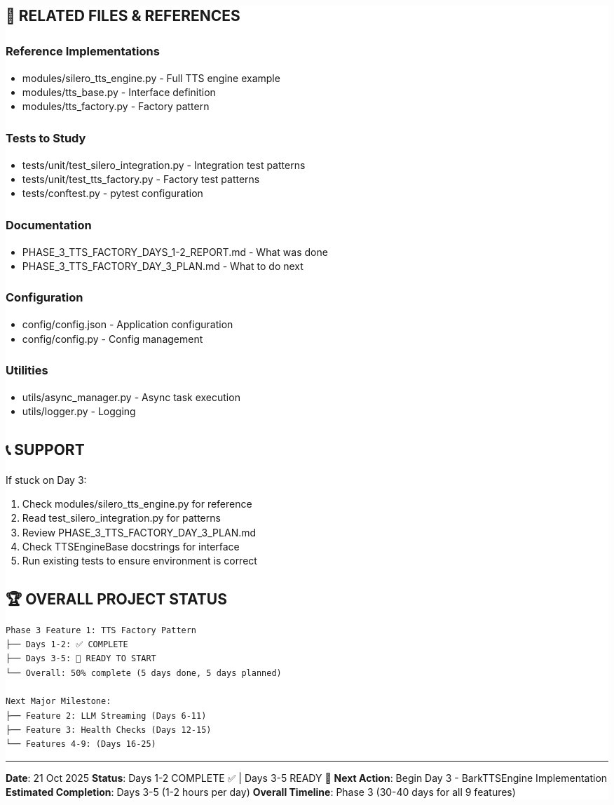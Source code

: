 
## 🔗 RELATED FILES & REFERENCES

### Reference Implementations
- modules/silero_tts_engine.py - Full TTS engine example
- modules/tts_base.py - Interface definition
- modules/tts_factory.py - Factory pattern

### Tests to Study
- tests/unit/test_silero_integration.py - Integration test patterns
- tests/unit/test_tts_factory.py - Factory test patterns
- tests/conftest.py - pytest configuration

### Documentation
- PHASE_3_TTS_FACTORY_DAYS_1-2_REPORT.md - What was done
- PHASE_3_TTS_FACTORY_DAY_3_PLAN.md - What to do next

### Configuration
- config/config.json - Application configuration
- config/config.py - Config management

### Utilities
- utils/async_manager.py - Async task execution
- utils/logger.py - Logging


## 📞 SUPPORT

If stuck on Day 3:
1. Check modules/silero_tts_engine.py for reference
2. Read test_silero_integration.py for patterns
3. Review PHASE_3_TTS_FACTORY_DAY_3_PLAN.md
4. Check TTSEngineBase docstrings for interface
5. Run existing tests to ensure environment is correct


## 🏆 OVERALL PROJECT STATUS

```
Phase 3 Feature 1: TTS Factory Pattern
├── Days 1-2: ✅ COMPLETE
├── Days 3-5: 🚀 READY TO START
└── Overall: 50% complete (5 days done, 5 days planned)

Next Major Milestone:
├── Feature 2: LLM Streaming (Days 6-11)
├── Feature 3: Health Checks (Days 12-15)
└── Features 4-9: (Days 16-25)
```

---

**Date**: 21 Oct 2025
**Status**: Days 1-2 COMPLETE ✅ | Days 3-5 READY 🚀
**Next Action**: Begin Day 3 - BarkTTSEngine Implementation
**Estimated Completion**: Days 3-5 (1-2 hours per day)
**Overall Timeline**: Phase 3 (30-40 days for all 9 features)
